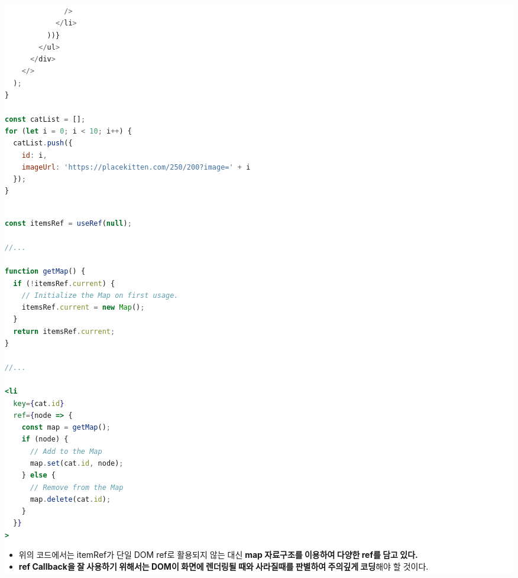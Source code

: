```jsx
              />
            </li>
          ))}
        </ul>
      </div>
    </>
  );
}

const catList = [];
for (let i = 0; i < 10; i++) {
  catList.push({
    id: i,
    imageUrl: 'https://placekitten.com/250/200?image=' + i
  });
}
```
```jsx

const itemsRef = useRef(null);

//...

function getMap() {
  if (!itemsRef.current) {
    // Initialize the Map on first usage.
    itemsRef.current = new Map();
  }
  return itemsRef.current;
}

//...

<li
  key={cat.id}
  ref={node => {
    const map = getMap();
    if (node) {
      // Add to the Map
      map.set(cat.id, node);
    } else {
      // Remove from the Map
      map.delete(cat.id);
    }
  }}
>
```

- 위의 코드에서는 itemRef가 단일 DOM ref로 활용되지 않는 대신 
**map 자료구조를 이용하여 다양한 ref를 담고 있다.**
- **ref Callback을 잘 사용하기 위해서는 DOM이 화면에 렌더링될 때와 사라질때를 판별하여 주의깊게 코딩**해야 할 것이다.
